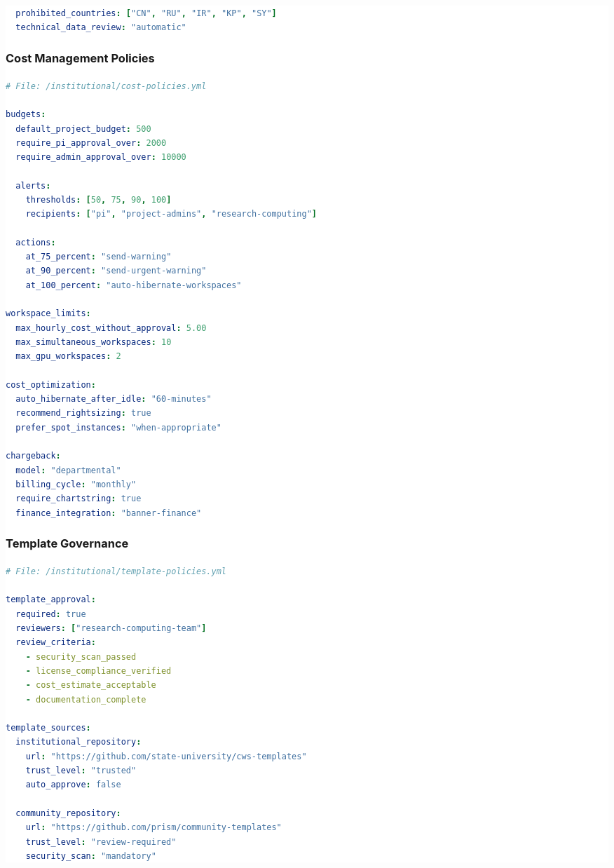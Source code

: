 ```yaml
  prohibited_countries: ["CN", "RU", "IR", "KP", "SY"]
  technical_data_review: "automatic"
```

### Cost Management Policies

```yaml
# File: /institutional/cost-policies.yml

budgets:
  default_project_budget: 500
  require_pi_approval_over: 2000
  require_admin_approval_over: 10000

  alerts:
    thresholds: [50, 75, 90, 100]
    recipients: ["pi", "project-admins", "research-computing"]

  actions:
    at_75_percent: "send-warning"
    at_90_percent: "send-urgent-warning"
    at_100_percent: "auto-hibernate-workspaces"

workspace_limits:
  max_hourly_cost_without_approval: 5.00
  max_simultaneous_workspaces: 10
  max_gpu_workspaces: 2

cost_optimization:
  auto_hibernate_after_idle: "60-minutes"
  recommend_rightsizing: true
  prefer_spot_instances: "when-appropriate"

chargeback:
  model: "departmental"
  billing_cycle: "monthly"
  require_chartstring: true
  finance_integration: "banner-finance"
```

### Template Governance

```yaml
# File: /institutional/template-policies.yml

template_approval:
  required: true
  reviewers: ["research-computing-team"]
  review_criteria:
    - security_scan_passed
    - license_compliance_verified
    - cost_estimate_acceptable
    - documentation_complete

template_sources:
  institutional_repository:
    url: "https://github.com/state-university/cws-templates"
    trust_level: "trusted"
    auto_approve: false

  community_repository:
    url: "https://github.com/prism/community-templates"
    trust_level: "review-required"
    security_scan: "mandatory"
```
